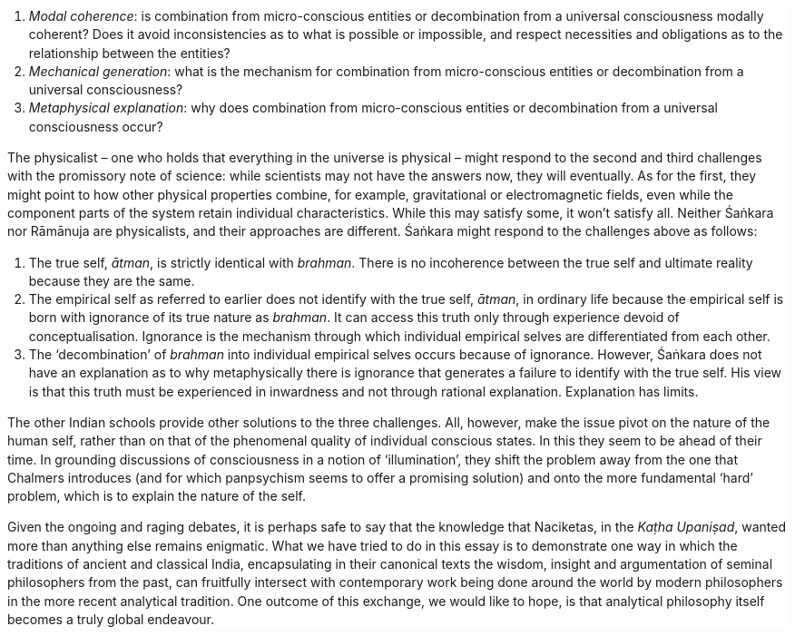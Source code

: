 1.  _Modal coherence_: is combination from micro-conscious entities or decombination from a universal consciousness modally coherent? Does it avoid inconsistencies as to what is possible or impossible, and respect necessities and obligations as to the relationship between the entities?
2.  _Mechanical generation_: what is the mechanism for combination from micro-conscious entities or decombination from a universal consciousness?
3.  _Metaphysical explanation_: why does combination from micro-conscious entities or decombination from a universal consciousness occur?

The physicalist – one who holds that everything in the universe is physical – might respond to the second and third challenges with the promissory note of science: while scientists may not have the answers now, they will eventually. As for the first, they might point to how other physical properties combine, for example, gravitational or electromagnetic fields, even while the component parts of the system retain individual characteristics. While this may satisfy some, it won’t satisfy all. Neither Śaṅkara nor Rāmānuja are physicalists, and their approaches are different. Śaṅkara might respond to the challenges above as follows:

1.  The true self, _ātman_, is strictly identical with _brahman_. There is no incoherence between the true self and ultimate reality because they are the same.
2.  The empirical self as referred to earlier does not identify with the true self, _ātman_, in ordinary life because the empirical self is born with ignorance of its true nature as _brahman_. It can access this truth only through experience devoid of conceptualisation. Ignorance is the mechanism through which individual empirical selves are differentiated from each other.
3.  The ‘decombination’ of _brahman_ into individual empirical selves occurs because of ignorance. However, Śaṅkara does not have an explanation as to why metaphysically there is ignorance that generates a failure to identify with the true self. His view is that this truth must be experienced in inwardness and not through rational explanation. Explanation has limits.

The other Indian schools provide other solutions to the three challenges. All, however, make the issue pivot on the nature of the human self, rather than on that of the phenomenal quality of individual conscious states. In this they seem to be ahead of their time. In grounding discussions of consciousness in a notion of ‘illumination’, they shift the problem away from the one that Chalmers introduces (and for which panpsychism seems to offer a promising solution) and onto the more fundamental ‘hard’ problem, which is to explain the nature of the self.

Given the ongoing and raging debates, it is perhaps safe to say that the knowledge that Naciketas, in the _Kaṭha Upaniṣad_, wanted more than anything else remains enigmatic. What we have tried to do in this essay is to demonstrate one way in which the traditions of ancient and classical India, encapsulating in their canonical texts the wisdom, insight and argumentation of seminal philosophers from the past, can fruitfully intersect with contemporary work being done around the world by modern philosophers in the more recent analytical tradition. One outcome of this exchange, we would like to hope, is that analytical philosophy itself becomes a truly global endeavour.
